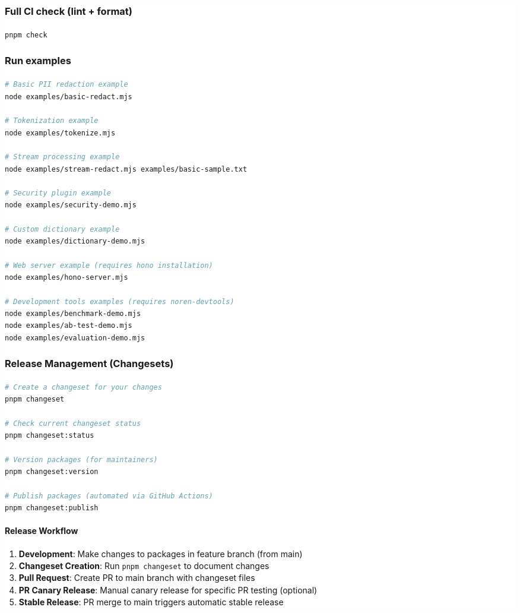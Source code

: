 ### Full CI check (lint + format)
```sh
pnpm check
```

### Run examples
```sh
# Basic PII redaction example
node examples/basic-redact.mjs

# Tokenization example
node examples/tokenize.mjs

# Stream processing example
node examples/stream-redact.mjs examples/basic-sample.txt

# Security plugin example
node examples/security-demo.mjs

# Custom dictionary example
node examples/dictionary-demo.mjs

# Web server example (requires hono installation)
node examples/hono-server.mjs

# Development tools examples (requires noren-devtools)
node examples/benchmark-demo.mjs
node examples/ab-test-demo.mjs
node examples/evaluation-demo.mjs
```

### Release Management (Changesets)

```sh
# Create a changeset for your changes
pnpm changeset

# Check current changeset status
pnpm changeset:status

# Version packages (for maintainers)
pnpm changeset:version

# Publish packages (automated via GitHub Actions)
pnpm changeset:publish
```

#### Release Workflow

1. **Development**: Make changes to packages in feature branch (from main)
2. **Changeset Creation**: Run `pnpm changeset` to document changes
3. **Pull Request**: Create PR to main branch with changeset files
4. **PR Canary Release**: Manual canary release for specific PR testing (optional)
5. **Stable Release**: PR merge to main triggers automatic stable release

